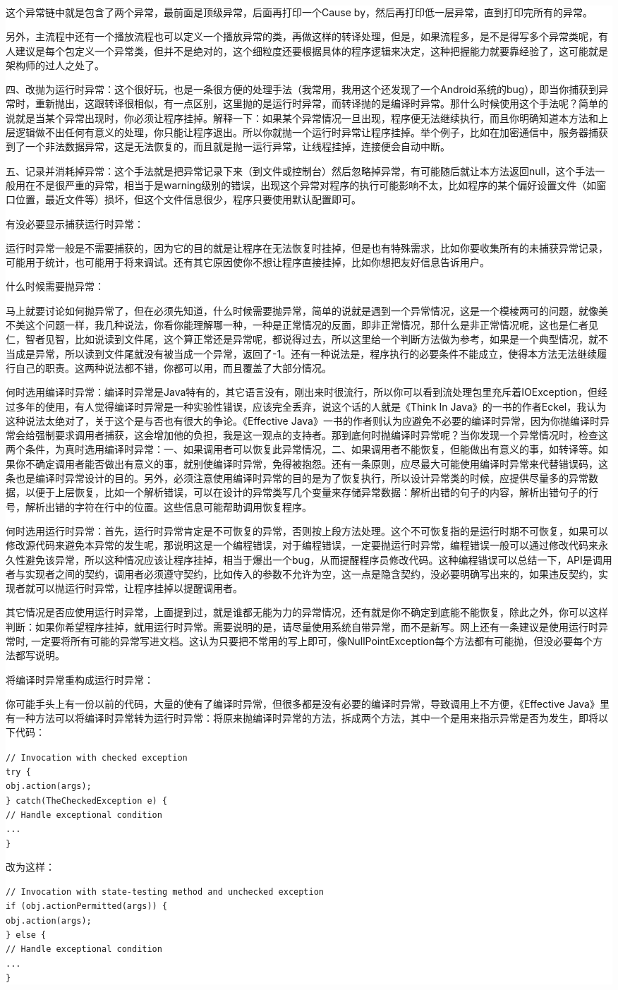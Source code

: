 这个异常链中就是包含了两个异常，最前面是顶级异常，后面再打印一个Cause by，然后再打印低一层异常，直到打印完所有的异常。

另外，主流程中还有一个播放流程也可以定义一个播放异常的类，再做这样的转译处理，但是，如果流程多，是不是得写多个异常类呢，有人建议是每个包定义一个异常类，但并不是绝对的，这个细粒度还要根据具体的程序逻辑来决定，这种把握能力就要靠经验了，这可能就是架构师的过人之处了。

四、改抛为运行时异常：这个很好玩，也是一条很方便的处理手法（我常用，我用这个还发现了一个Android系统的bug），即当你捕获到异常时，重新抛出，这跟转译很相似，有一点区别，这里抛的是运行时异常，而转译抛的是编译时异常。那什么时候使用这个手法呢？简单的说就是当某个异常出现时，你必须让程序挂掉。解释一下：如果某个异常情况一旦出现，程序便无法继续执行，而且你明确知道本方法和上层逻辑做不出任何有意义的处理，你只能让程序退出。所以你就抛一个运行时异常让程序挂掉。举个例子，比如在加密通信中，服务器捕获到了一个非法数据异常，这是无法恢复的，而且就是抛一运行异常，让线程挂掉，连接便会自动中断。

五、记录并消耗掉异常：这个手法就是把异常记录下来（到文件或控制台）然后忽略掉异常，有可能随后就让本方法返回null，这个手法一般用在不是很严重的异常，相当于是warning级别的错误，出现这个异常对程序的执行可能影响不太，比如程序的某个偏好设置文件（如窗口位置，最近文件等）损坏，但这个文件信息很少，程序只要使用默认配置即可。

有没必要显示捕获运行时异常：

运行时异常一般是不需要捕获的，因为它的目的就是让程序在无法恢复时挂掉，但是也有特殊需求，比如你要收集所有的未捕获异常记录，可能用于统计，也可能用于将来调试。还有其它原因使你不想让程序直接挂掉，比如你想把友好信息告诉用户。

什么时候需要抛异常：

马上就要讨论如何抛异常了，但在必须先知道，什么时候需要抛异常，简单的说就是遇到一个异常情况，这是一个模棱两可的问题，就像美不美这个问题一样，我几种说法，你看你能理解哪一种，一种是正常情况的反面，即非正常情况，那什么是非正常情况呢，这也是仁者见仁，智者见智，比如说读到文件尾，这个算正常还是异常呢，都说得过去，所以这里给一个判断方法做为参考，如果是一个典型情况，就不当成是异常，所以读到文件尾就没有被当成一个异常，返回了-1。还有一种说法是，程序执行的必要条件不能成立，使得本方法无法继续履行自己的职责。这两种说法都不错，你都可以用，而且覆盖了大部分情况。

何时选用编译时异常：编译时异常是Java特有的，其它语言没有，刚出来时很流行，所以你可以看到流处理包里充斥着IOException，但经过多年的使用，有人觉得编译时异常是一种实验性错误，应该完全丢弃，说这个话的人就是《Think In Java》的一书的作者Eckel，我认为这种说法太绝对了，关于这个是与否也有很大的争论。《Effective Java》一书的作者则认为应避免不必要的编译时异常，因为你抛编译时异常会给强制要求调用者捕获，这会增加他的负担，我是这一观点的支持者。那到底何时抛编译时异常呢？当你发现一个异常情况时，检查这两个条件，为真时选用编译时异常：一、如果调用者可以恢复此异常情况，二、如果调用者不能恢复，但能做出有意义的事，如转译等。如果你不确定调用者能否做出有意义的事，就别使编译时异常，免得被抱怨。还有一条原则，应尽最大可能使用编译时异常来代替错误码，这条也是编译时异常设计的目的。另外，必须注意使用编译时异常的目的是为了恢复执行，所以设计异常类的时候，应提供尽量多的异常数据，以便于上层恢复，比如一个解析错误，可以在设计的异常类写几个变量来存储异常数据：解析出错的句子的内容，解析出错句子的行号，解析出错的字符在行中的位置。这些信息可能帮助调用恢复程序。

何时选用运行时异常：首先，运行时异常肯定是不可恢复的异常，否则按上段方法处理。这个不可恢复指的是运行时期不可恢复，如果可以修改源代码来避免本异常的发生呢，那说明这是一个编程错误，对于编程错误，一定要抛运行时异常，编程错误一般可以通过修改代码来永久性避免该异常，所以这种情况应该让程序挂掉，相当于爆出一个bug，从而提醒程序员修改代码。这种编程错误可以总结一下，API是调用者与实现者之间的契约，调用者必须遵守契约，比如传入的参数不允许为空，这一点是隐含契约，没必要明确写出来的，如果违反契约，实现者就可以抛运行时异常，让程序挂掉以提醒调用者。

其它情况是否应使用运行时异常，上面提到过，就是谁都无能为力的异常情况，还有就是你不确定到底能不能恢复，除此之外，你可以这样判断：如果你希望程序挂掉，就用运行时异常。需要说明的是，请尽量使用系统自带异常，而不是新写。网上还有一条建议是使用运行时异常时, 一定要将所有可能的异常写进文档。这认为只要把不常用的写上即可，像NullPointException每个方法都有可能抛，但没必要每个方法都写说明。

将编译时异常重构成运行时异常：

你可能手头上有一份以前的代码，大量的使有了编译时异常，但很多都是没有必要的编译时异常，导致调用上不方便，《Effective Java》里有一种方法可以将编译时异常转为运行时异常：将原来抛编译时异常的方法，拆成两个方法，其中一个是用来指示异常是否为发生，即将以下代码：

    // Invocation with checked exception
    try {
    obj.action(args);
    } catch(TheCheckedException e) {
    // Handle exceptional condition
    ...
    }

改为这样：

    // Invocation with state-testing method and unchecked exception
    if (obj.actionPermitted(args)) {
    obj.action(args);
    } else {
    // Handle exceptional condition
    ...
    }
